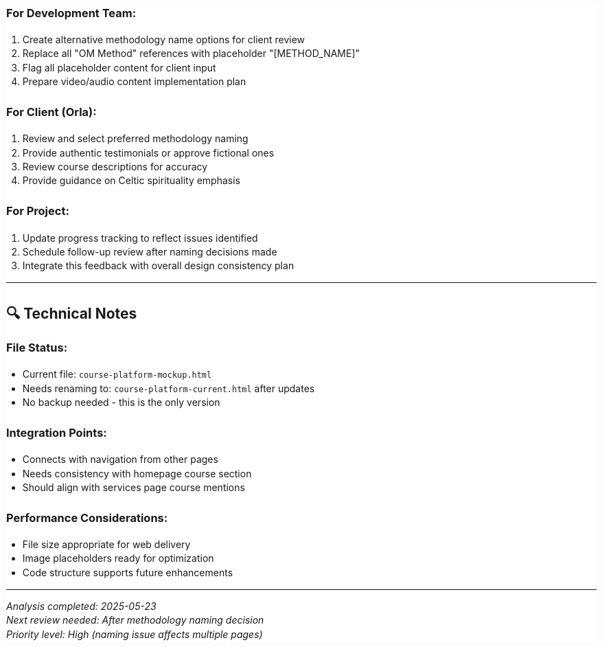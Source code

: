 ### **For Development Team:**
1. Create alternative methodology name options for client review
2. Replace all "OM Method" references with placeholder "[METHOD_NAME]"
3. Flag all placeholder content for client input
4. Prepare video/audio content implementation plan

### **For Client (Orla):**
1. Review and select preferred methodology naming
2. Provide authentic testimonials or approve fictional ones
3. Review course descriptions for accuracy
4. Provide guidance on Celtic spirituality emphasis

### **For Project:**
1. Update progress tracking to reflect issues identified
2. Schedule follow-up review after naming decisions made
3. Integrate this feedback with overall design consistency plan

---

## 🔍 Technical Notes

### **File Status:**
- Current file: `course-platform-mockup.html`
- Needs renaming to: `course-platform-current.html` after updates
- No backup needed - this is the only version

### **Integration Points:**
- Connects with navigation from other pages
- Needs consistency with homepage course section
- Should align with services page course mentions

### **Performance Considerations:**
- File size appropriate for web delivery
- Image placeholders ready for optimization
- Code structure supports future enhancements

---

*Analysis completed: 2025-05-23*  
*Next review needed: After methodology naming decision*  
*Priority level: High (naming issue affects multiple pages)*